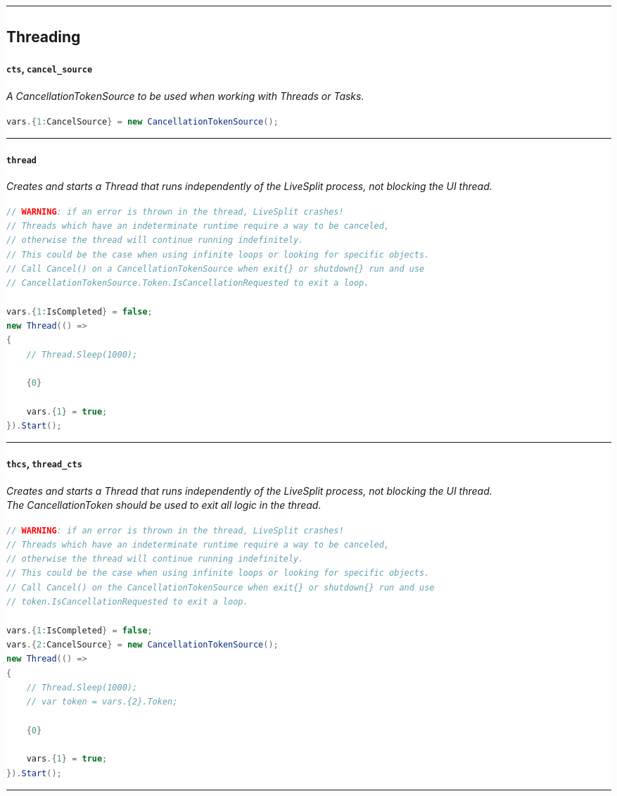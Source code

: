 

---
## Threading
#### `cts`, `cancel_source`

*A CancellationTokenSource to be used when working with Threads or Tasks.*
```cs
vars.{1:CancelSource} = new CancellationTokenSource();
```

---
#### `thread`

*Creates and starts a Thread that runs independently of the LiveSplit process, not blocking the UI thread.*
```cs
// WARNING: if an error is thrown in the thread, LiveSplit crashes!
// Threads which have an indeterminate runtime require a way to be canceled,
// otherwise the thread will continue running indefinitely.
// This could be the case when using infinite loops or looking for specific objects.
// Call Cancel() on a CancellationTokenSource when exit{} or shutdown{} run and use
// CancellationTokenSource.Token.IsCancellationRequested to exit a loop.

vars.{1:IsCompleted} = false;
new Thread(() =>
{
	// Thread.Sleep(1000);

	{0}

	vars.{1} = true;
}).Start();
```

---
#### `thcs`, `thread_cts`

*Creates and starts a Thread that runs independently of the LiveSplit process, not blocking the UI thread.*  
*The CancellationToken should be used to exit all logic in the thread.*
```cs
// WARNING: if an error is thrown in the thread, LiveSplit crashes!
// Threads which have an indeterminate runtime require a way to be canceled,
// otherwise the thread will continue running indefinitely.
// This could be the case when using infinite loops or looking for specific objects.
// Call Cancel() on the CancellationTokenSource when exit{} or shutdown{} run and use
// token.IsCancellationRequested to exit a loop.

vars.{1:IsCompleted} = false;
vars.{2:CancelSource} = new CancellationTokenSource();
new Thread(() =>
{
	// Thread.Sleep(1000);
	// var token = vars.{2}.Token;

	{0}

	vars.{1} = true;
}).Start();
```

---